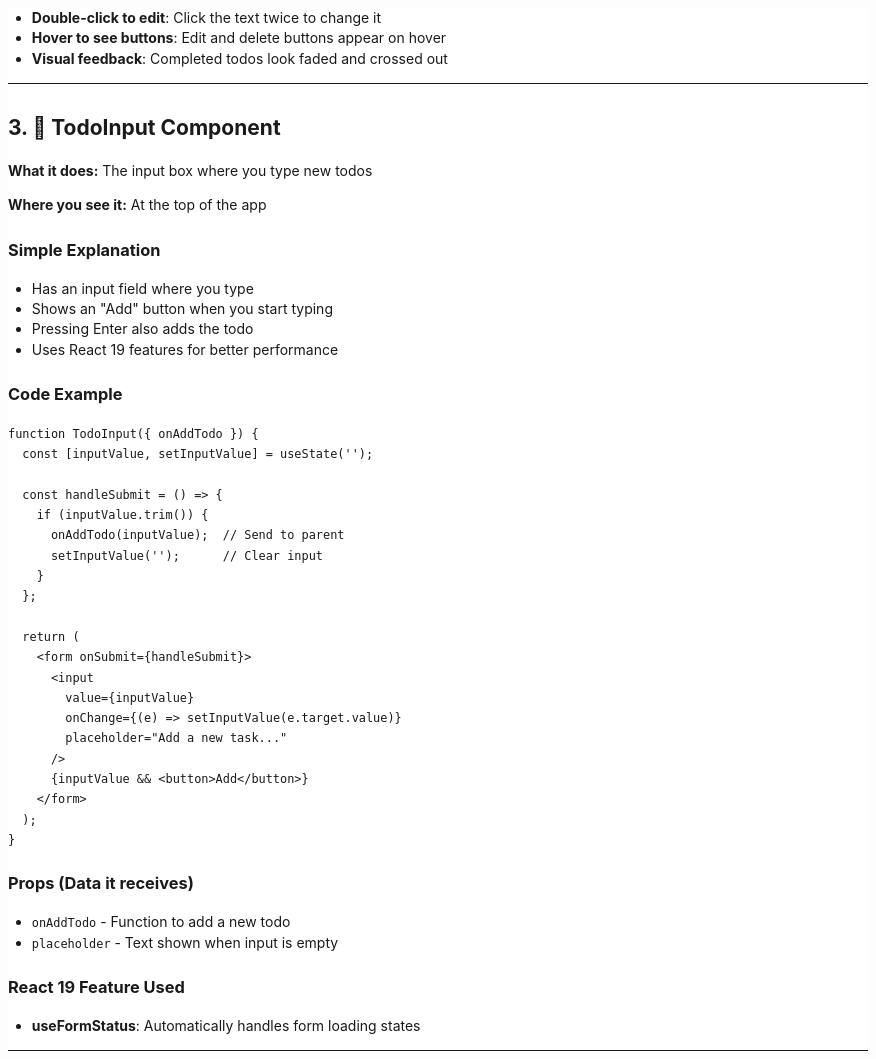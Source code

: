 - **Double-click to edit**: Click the text twice to change it
- **Hover to see buttons**: Edit and delete buttons appear on hover
- **Visual feedback**: Completed todos look faded and crossed out

---

## 3. 📝 TodoInput Component

**What it does:** The input box where you type new todos

**Where you see it:** At the top of the app

### Simple Explanation

- Has an input field where you type
- Shows an "Add" button when you start typing
- Pressing Enter also adds the todo
- Uses React 19 features for better performance

### Code Example

```tsx
function TodoInput({ onAddTodo }) {
  const [inputValue, setInputValue] = useState('');
  
  const handleSubmit = () => {
    if (inputValue.trim()) {
      onAddTodo(inputValue);  // Send to parent
      setInputValue('');      // Clear input
    }
  };
  
  return (
    <form onSubmit={handleSubmit}>
      <input 
        value={inputValue}
        onChange={(e) => setInputValue(e.target.value)}
        placeholder="Add a new task..."
      />
      {inputValue && <button>Add</button>}
    </form>
  );
}
```

### Props (Data it receives)

- `onAddTodo` - Function to add a new todo
- `placeholder` - Text shown when input is empty

### React 19 Feature Used

- **useFormStatus**: Automatically handles form loading states

---